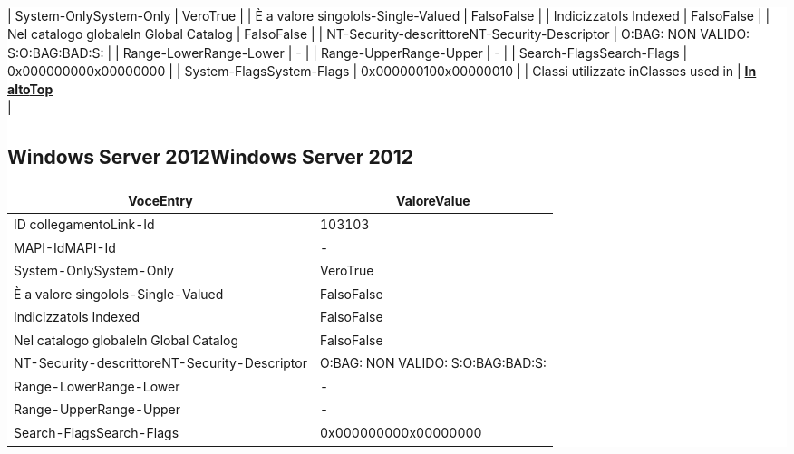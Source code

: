 | <span data-ttu-id="1f4b1-232">System-Only</span><span class="sxs-lookup"><span data-stu-id="1f4b1-232">System-Only</span></span>            | <span data-ttu-id="1f4b1-233">Vero</span><span class="sxs-lookup"><span data-stu-id="1f4b1-233">True</span></span>                            |
| <span data-ttu-id="1f4b1-234">È a valore singolo</span><span class="sxs-lookup"><span data-stu-id="1f4b1-234">Is-Single-Valued</span></span>       | <span data-ttu-id="1f4b1-235">Falso</span><span class="sxs-lookup"><span data-stu-id="1f4b1-235">False</span></span>                           |
| <span data-ttu-id="1f4b1-236">Indicizzato</span><span class="sxs-lookup"><span data-stu-id="1f4b1-236">Is Indexed</span></span>             | <span data-ttu-id="1f4b1-237">Falso</span><span class="sxs-lookup"><span data-stu-id="1f4b1-237">False</span></span>                           |
| <span data-ttu-id="1f4b1-238">Nel catalogo globale</span><span class="sxs-lookup"><span data-stu-id="1f4b1-238">In Global Catalog</span></span>      | <span data-ttu-id="1f4b1-239">Falso</span><span class="sxs-lookup"><span data-stu-id="1f4b1-239">False</span></span>                           |
| <span data-ttu-id="1f4b1-240">NT-Security-descrittore</span><span class="sxs-lookup"><span data-stu-id="1f4b1-240">NT-Security-Descriptor</span></span> | <span data-ttu-id="1f4b1-241">O:BAG: NON VALIDO: S:</span><span class="sxs-lookup"><span data-stu-id="1f4b1-241">O:BAG:BAD:S:</span></span>                    |
| <span data-ttu-id="1f4b1-242">Range-Lower</span><span class="sxs-lookup"><span data-stu-id="1f4b1-242">Range-Lower</span></span>            | \-                              |
| <span data-ttu-id="1f4b1-243">Range-Upper</span><span class="sxs-lookup"><span data-stu-id="1f4b1-243">Range-Upper</span></span>            | \-                              |
| <span data-ttu-id="1f4b1-244">Search-Flags</span><span class="sxs-lookup"><span data-stu-id="1f4b1-244">Search-Flags</span></span>           | <span data-ttu-id="1f4b1-245">0x00000000</span><span class="sxs-lookup"><span data-stu-id="1f4b1-245">0x00000000</span></span>                      |
| <span data-ttu-id="1f4b1-246">System-Flags</span><span class="sxs-lookup"><span data-stu-id="1f4b1-246">System-Flags</span></span>           | <span data-ttu-id="1f4b1-247">0x00000010</span><span class="sxs-lookup"><span data-stu-id="1f4b1-247">0x00000010</span></span>                      |
| <span data-ttu-id="1f4b1-248">Classi utilizzate in</span><span class="sxs-lookup"><span data-stu-id="1f4b1-248">Classes used in</span></span>        | [<span data-ttu-id="1f4b1-249">**In alto**</span><span class="sxs-lookup"><span data-stu-id="1f4b1-249">**Top**</span></span>](c-top.md)<br/> |



## <a name="windows-server-2012"></a><span data-ttu-id="1f4b1-250">Windows Server 2012</span><span class="sxs-lookup"><span data-stu-id="1f4b1-250">Windows Server 2012</span></span>



| <span data-ttu-id="1f4b1-251">Voce</span><span class="sxs-lookup"><span data-stu-id="1f4b1-251">Entry</span></span> | <span data-ttu-id="1f4b1-252">Valore</span><span class="sxs-lookup"><span data-stu-id="1f4b1-252">Value</span></span> |
|------------------------|---------------------------------|
| <span data-ttu-id="1f4b1-253">ID collegamento</span><span class="sxs-lookup"><span data-stu-id="1f4b1-253">Link-Id</span></span>                | <span data-ttu-id="1f4b1-254">103</span><span class="sxs-lookup"><span data-stu-id="1f4b1-254">103</span></span>                             |
| <span data-ttu-id="1f4b1-255">MAPI-Id</span><span class="sxs-lookup"><span data-stu-id="1f4b1-255">MAPI-Id</span></span>                | \-                              |
| <span data-ttu-id="1f4b1-256">System-Only</span><span class="sxs-lookup"><span data-stu-id="1f4b1-256">System-Only</span></span>            | <span data-ttu-id="1f4b1-257">Vero</span><span class="sxs-lookup"><span data-stu-id="1f4b1-257">True</span></span>                            |
| <span data-ttu-id="1f4b1-258">È a valore singolo</span><span class="sxs-lookup"><span data-stu-id="1f4b1-258">Is-Single-Valued</span></span>       | <span data-ttu-id="1f4b1-259">Falso</span><span class="sxs-lookup"><span data-stu-id="1f4b1-259">False</span></span>                           |
| <span data-ttu-id="1f4b1-260">Indicizzato</span><span class="sxs-lookup"><span data-stu-id="1f4b1-260">Is Indexed</span></span>             | <span data-ttu-id="1f4b1-261">Falso</span><span class="sxs-lookup"><span data-stu-id="1f4b1-261">False</span></span>                           |
| <span data-ttu-id="1f4b1-262">Nel catalogo globale</span><span class="sxs-lookup"><span data-stu-id="1f4b1-262">In Global Catalog</span></span>      | <span data-ttu-id="1f4b1-263">Falso</span><span class="sxs-lookup"><span data-stu-id="1f4b1-263">False</span></span>                           |
| <span data-ttu-id="1f4b1-264">NT-Security-descrittore</span><span class="sxs-lookup"><span data-stu-id="1f4b1-264">NT-Security-Descriptor</span></span> | <span data-ttu-id="1f4b1-265">O:BAG: NON VALIDO: S:</span><span class="sxs-lookup"><span data-stu-id="1f4b1-265">O:BAG:BAD:S:</span></span>                    |
| <span data-ttu-id="1f4b1-266">Range-Lower</span><span class="sxs-lookup"><span data-stu-id="1f4b1-266">Range-Lower</span></span>            | \-                              |
| <span data-ttu-id="1f4b1-267">Range-Upper</span><span class="sxs-lookup"><span data-stu-id="1f4b1-267">Range-Upper</span></span>            | \-                              |
| <span data-ttu-id="1f4b1-268">Search-Flags</span><span class="sxs-lookup"><span data-stu-id="1f4b1-268">Search-Flags</span></span>           | <span data-ttu-id="1f4b1-269">0x00000000</span><span class="sxs-lookup"><span data-stu-id="1f4b1-269">0x00000000</span></span>                      |